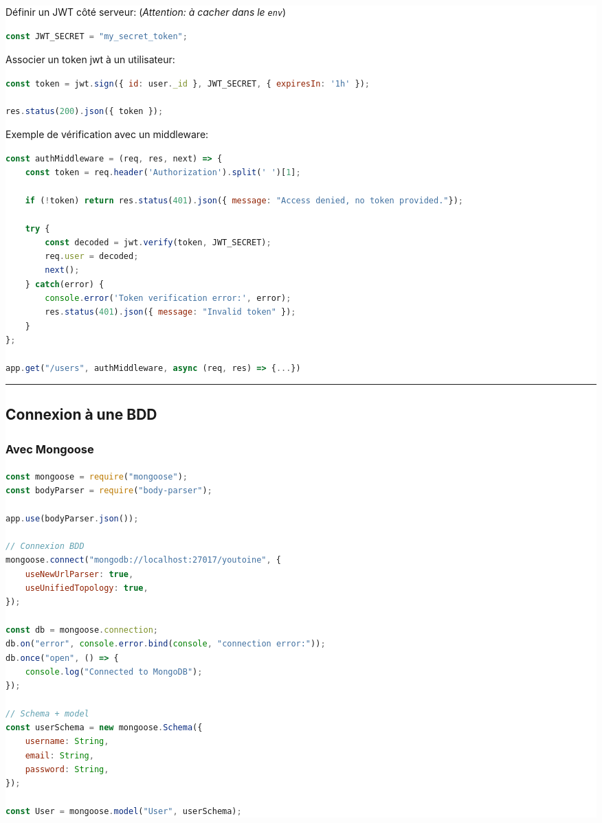 Définir un JWT côté serveur: (*Attention: à cacher dans le `env`*)

```js
const JWT_SECRET = "my_secret_token";
```

Associer un token jwt à un utilisateur:

```js
const token = jwt.sign({ id: user._id }, JWT_SECRET, { expiresIn: '1h' });

res.status(200).json({ token });
```

Exemple de vérification avec un middleware:

```js
const authMiddleware = (req, res, next) => {
    const token = req.header('Authorization').split(' ')[1];

    if (!token) return res.status(401).json({ message: "Access denied, no token provided."});

    try {
        const decoded = jwt.verify(token, JWT_SECRET);
        req.user = decoded;
        next();
    } catch(error) {
        console.error('Token verification error:', error);
        res.status(401).json({ message: "Invalid token" });
    }
};

app.get("/users", authMiddleware, async (req, res) => {...})
```

---

## Connexion à une BDD

### Avec Mongoose

```js
const mongoose = require("mongoose");
const bodyParser = require("body-parser");

app.use(bodyParser.json());

// Connexion BDD
mongoose.connect("mongodb://localhost:27017/youtoine", {
    useNewUrlParser: true,
    useUnifiedTopology: true,
});

const db = mongoose.connection;
db.on("error", console.error.bind(console, "connection error:"));
db.once("open", () => {
    console.log("Connected to MongoDB");
});

// Schema + model
const userSchema = new mongoose.Schema({
    username: String,
    email: String,
    password: String,
});

const User = mongoose.model("User", userSchema);
```